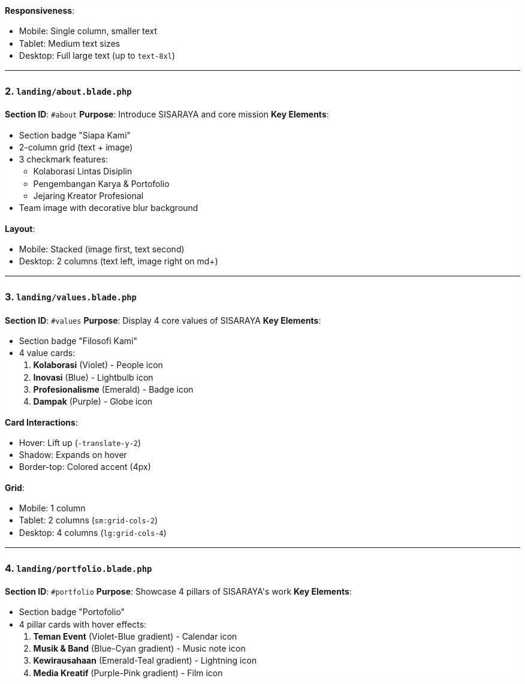 **Responsiveness**:
- Mobile: Single column, smaller text
- Tablet: Medium text sizes
- Desktop: Full large text (up to `text-8xl`)

---

### 2. `landing/about.blade.php`
**Section ID**: `#about`
**Purpose**: Introduce SISARAYA and core mission
**Key Elements**:
- Section badge "Siapa Kami"
- 2-column grid (text + image)
- 3 checkmark features:
  - Kolaborasi Lintas Disiplin
  - Pengembangan Karya & Portofolio
  - Jejaring Kreator Profesional
- Team image with decorative blur background

**Layout**:
- Mobile: Stacked (image first, text second)
- Desktop: 2 columns (text left, image right on md+)

---

### 3. `landing/values.blade.php`
**Section ID**: `#values`
**Purpose**: Display 4 core values of SISARAYA
**Key Elements**:
- Section badge "Filosofi Kami"
- 4 value cards:
  1. **Kolaborasi** (Violet) - People icon
  2. **Inovasi** (Blue) - Lightbulb icon
  3. **Profesionalisme** (Emerald) - Badge icon
  4. **Dampak** (Purple) - Globe icon

**Card Interactions**:
- Hover: Lift up (`-translate-y-2`)
- Shadow: Expands on hover
- Border-top: Colored accent (4px)

**Grid**:
- Mobile: 1 column
- Tablet: 2 columns (`sm:grid-cols-2`)
- Desktop: 4 columns (`lg:grid-cols-4`)

---

### 4. `landing/portfolio.blade.php`
**Section ID**: `#portfolio`
**Purpose**: Showcase 4 pillars of SISARAYA's work
**Key Elements**:
- Section badge "Portofolio"
- 4 pillar cards with hover effects:
  1. **Teman Event** (Violet-Blue gradient) - Calendar icon
  2. **Musik & Band** (Blue-Cyan gradient) - Music note icon
  3. **Kewirausahaan** (Emerald-Teal gradient) - Lightning icon
  4. **Media Kreatif** (Purple-Pink gradient) - Film icon
